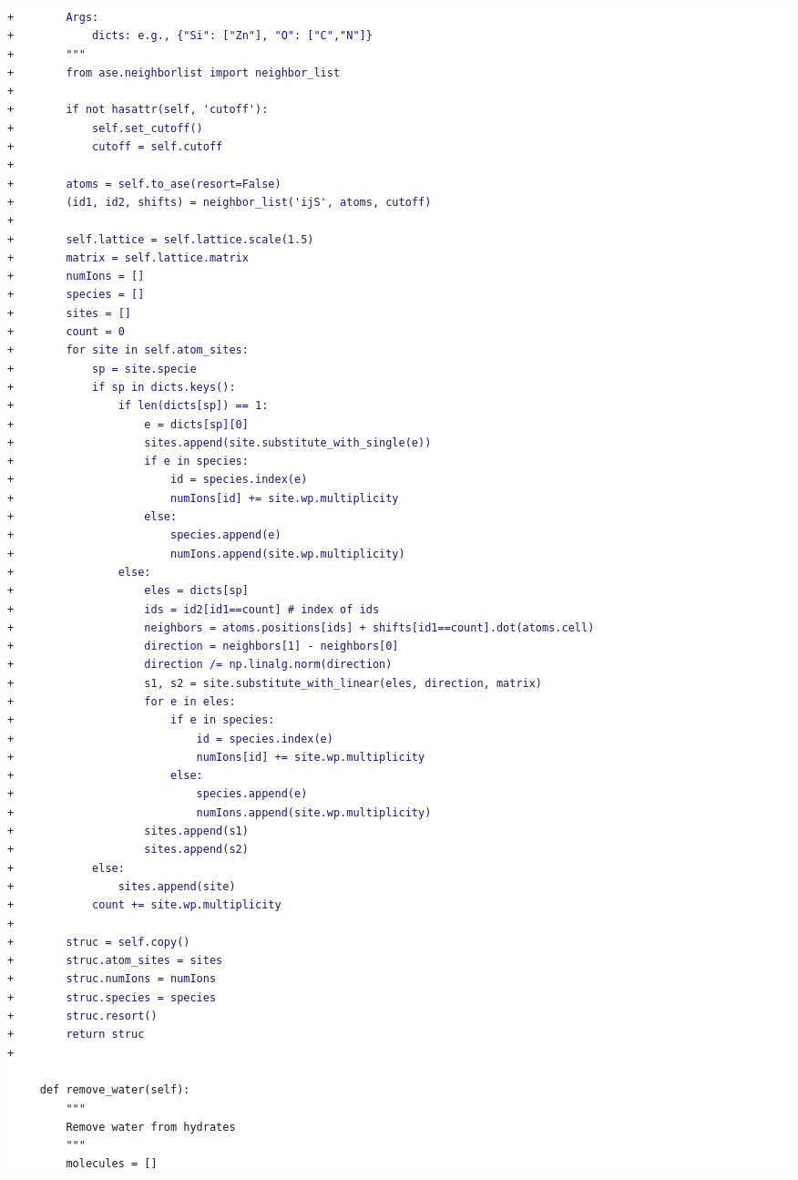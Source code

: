 ```diff
+        Args:
+            dicts: e.g., {"Si": ["Zn"], "O": ["C","N"]}
+        """
+        from ase.neighborlist import neighbor_list
+
+        if not hasattr(self, 'cutoff'):
+            self.set_cutoff()
+            cutoff = self.cutoff
+
+        atoms = self.to_ase(resort=False)
+        (id1, id2, shifts) = neighbor_list('ijS', atoms, cutoff)
+
+        self.lattice = self.lattice.scale(1.5)
+        matrix = self.lattice.matrix
+        numIons = []
+        species = []
+        sites = []
+        count = 0
+        for site in self.atom_sites:
+            sp = site.specie
+            if sp in dicts.keys():
+                if len(dicts[sp]) == 1:
+                    e = dicts[sp][0]
+                    sites.append(site.substitute_with_single(e))
+                    if e in species:
+                        id = species.index(e)
+                        numIons[id] += site.wp.multiplicity
+                    else:
+                        species.append(e)
+                        numIons.append(site.wp.multiplicity)
+                else:
+                    eles = dicts[sp]
+                    ids = id2[id1==count] # index of ids
+                    neighbors = atoms.positions[ids] + shifts[id1==count].dot(atoms.cell)
+                    direction = neighbors[1] - neighbors[0]
+                    direction /= np.linalg.norm(direction)
+                    s1, s2 = site.substitute_with_linear(eles, direction, matrix)
+                    for e in eles:
+                        if e in species:
+                            id = species.index(e)
+                            numIons[id] += site.wp.multiplicity
+                        else:
+                            species.append(e)
+                            numIons.append(site.wp.multiplicity)
+                    sites.append(s1)
+                    sites.append(s2)
+            else:
+                sites.append(site)
+            count += site.wp.multiplicity
+
+        struc = self.copy()
+        struc.atom_sites = sites
+        struc.numIons = numIons
+        struc.species = species
+        struc.resort()
+        return struc
+
 
     def remove_water(self):
         """
         Remove water from hydrates
         """
         molecules = []
```
